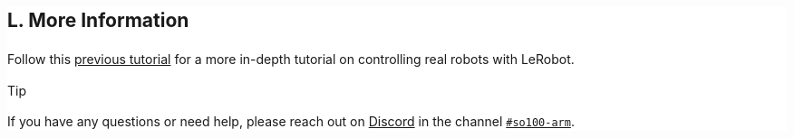 ## L. More Information

Follow this [previous tutorial](https://github.com/huggingface/lerobot/blob/main/examples/7_get_started_with_real_robot.md#4-train-a-policy-on-your-data) for a more in-depth tutorial on controlling real robots with LeRobot.

> [!TIP]
>  If you have any questions or need help, please reach out on [Discord](https://discord.com/invite/s3KuuzsPFb) in the channel [`#so100-arm`](https://discord.com/channels/1216765309076115607/1237741463832363039).
